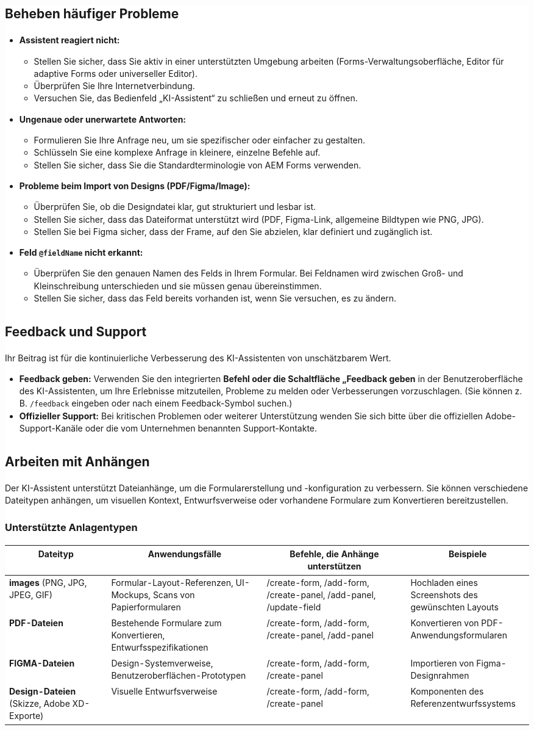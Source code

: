 
## Beheben häufiger Probleme

- **Assistent reagiert nicht:**
   - Stellen Sie sicher, dass Sie aktiv in einer unterstützten Umgebung arbeiten (Forms-Verwaltungsoberfläche, Editor für adaptive Forms oder universeller Editor).
   - Überprüfen Sie Ihre Internetverbindung.
   - Versuchen Sie, das Bedienfeld „KI-Assistent“ zu schließen und erneut zu öffnen.

- **Ungenaue oder unerwartete Antworten:**
   - Formulieren Sie Ihre Anfrage neu, um sie spezifischer oder einfacher zu gestalten.
   - Schlüsseln Sie eine komplexe Anfrage in kleinere, einzelne Befehle auf.
   - Stellen Sie sicher, dass Sie die Standardterminologie von AEM Forms verwenden.

- **Probleme beim Import von Designs (PDF/Figma/Image):**
   - Überprüfen Sie, ob die Designdatei klar, gut strukturiert und lesbar ist.
   - Stellen Sie sicher, dass das Dateiformat unterstützt wird (PDF, Figma-Link, allgemeine Bildtypen wie PNG, JPG).
   - Stellen Sie bei Figma sicher, dass der Frame, auf den Sie abzielen, klar definiert und zugänglich ist.

- **Feld `@fieldName` nicht erkannt:**
   - Überprüfen Sie den genauen Namen des Felds in Ihrem Formular. Bei Feldnamen wird zwischen Groß- und Kleinschreibung unterschieden und sie müssen genau übereinstimmen.
   - Stellen Sie sicher, dass das Feld bereits vorhanden ist, wenn Sie versuchen, es zu ändern.


## Feedback und Support

Ihr Beitrag ist für die kontinuierliche Verbesserung des KI-Assistenten von unschätzbarem Wert.

- **Feedback geben:** Verwenden Sie den integrierten **Befehl oder die Schaltfläche „Feedback geben** in der Benutzeroberfläche des KI-Assistenten, um Ihre Erlebnisse mitzuteilen, Probleme zu melden oder Verbesserungen vorzuschlagen. (Sie können z. B. `/feedback` eingeben oder nach einem Feedback-Symbol suchen.)
- **Offizieller Support:** Bei kritischen Problemen oder weiterer Unterstützung wenden Sie sich bitte über die offiziellen Adobe-Support-Kanäle oder die vom Unternehmen benannten Support-Kontakte.



## Arbeiten mit Anhängen

Der KI-Assistent unterstützt Dateianhänge, um die Formularerstellung und -konfiguration zu verbessern. Sie können verschiedene Dateitypen anhängen, um visuellen Kontext, Entwurfsverweise oder vorhandene Formulare zum Konvertieren bereitzustellen.

### Unterstützte Anlagentypen

| Dateityp | Anwendungsfälle | Befehle, die Anhänge unterstützen | Beispiele |
|-----------|-----------|-----------------------------------|----------|
| **images** (PNG, JPG, JPEG, GIF) | Formular-Layout-Referenzen, UI-Mockups, Scans von Papierformularen | /create-form, /add-form, /create-panel, /add-panel, /update-field | Hochladen eines Screenshots des gewünschten Layouts |
| **PDF-Dateien** | Bestehende Formulare zum Konvertieren, Entwurfsspezifikationen | /create-form, /add-form, /create-panel, /add-panel | Konvertieren von PDF-Anwendungsformularen |
| **FIGMA-Dateien** | Design-Systemverweise, Benutzeroberflächen-Prototypen | /create-form, /add-form, /create-panel | Importieren von Figma-Designrahmen |
| **Design-Dateien** (Skizze, Adobe XD-Exporte) | Visuelle Entwurfsverweise | /create-form, /add-form, /create-panel | Komponenten des Referenzentwurfssystems |
